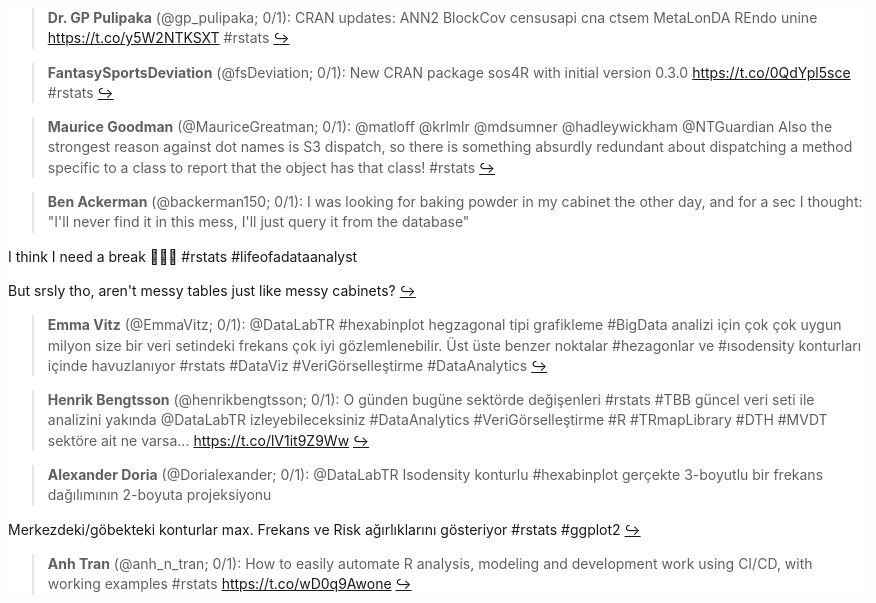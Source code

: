 


> **Dr. GP Pulipaka** (@gp_pulipaka; 0/1): CRAN updates: ANN2 BlockCov censusapi cna ctsem MetaLonDA REndo unine https://t.co/y5W2NTKSXT #rstats  [&#8618;](https://twitter.com/dataandme/status/1117201415171125248)




> **FantasySportsDeviation** (@fsDeviation; 0/1): New CRAN package sos4R with initial version 0.3.0 https://t.co/0QdYpl5sce #rstats  [&#8618;](https://twitter.com/dataandme/status/1117201397508976642)




> **Maurice Goodman** (@MauriceGreatman; 0/1): @matloff @krlmlr @mdsumner @hadleywickham @NTGuardian Also the strongest reason against dot names is S3 dispatch, so there is something absurdly redundant about dispatching a method specific to a class to report that the object has that class! #rstats  [&#8618;](https://twitter.com/dataandme/status/1117187741668782082)




> **Ben Ackerman** (@backerman150; 0/1): I was looking for baking powder in my cabinet the other day, and for a sec I thought: "I'll never find it in this mess, I'll just query it from the database" 
>
I think I need a break 🤦🏻‍♀️
#rstats #lifeofadataanalyst
>
But srsly tho, aren't messy tables just like messy cabinets?  [&#8618;](https://twitter.com/dataandme/status/1117185407890800640)




> **Emma Vitz** (@EmmaVitz; 0/1): @DataLabTR #hexabinplot hegzagonal tipi grafikleme #BigData analizi için çok çok uygun milyon size bir veri setindeki frekans çok iyi gözlemlenebilir.
Üst üste benzer noktalar #hezagonlar ve #ısodensity konturları içinde havuzlanıyor #rstats #DataViz #VeriGörselleştirme #DataAnalytics  [&#8618;](https://twitter.com/dataandme/status/1117181836969553920)




> **Henrik Bengtsson** (@henrikbengtsson; 0/1): O günden bugüne sektörde değişenleri #rstats #TBB güncel veri seti ile analizini yakında @DataLabTR izleyebileceksiniz #DataAnalytics #VeriGörselleştirme #R #TRmapLibrary #DTH #MVDT sektöre ait ne varsa... https://t.co/lV1it9Z9Ww  [&#8618;](https://twitter.com/dataandme/status/1117183452032401411)




> **Alexander Doria** (@Dorialexander; 0/1): @DataLabTR Isodensity konturlu #hexabinplot gerçekte 3-boyutlu bir frekans dağılımının 2-boyuta projeksiyonu 
>
Merkezdeki/göbekteki konturlar max. Frekans ve Risk ağırlıklarını gösteriyor #rstats #ggplot2  [&#8618;](https://twitter.com/dataandme/status/1117180664858718209)




> **Anh Tran** (@anh_n_tran; 0/1): How to easily automate R analysis, modeling and development work using CI/CD, with working examples #rstats https://t.co/wD0q9Awone  [&#8618;](https://twitter.com/dataandme/status/1117183286823071744)
